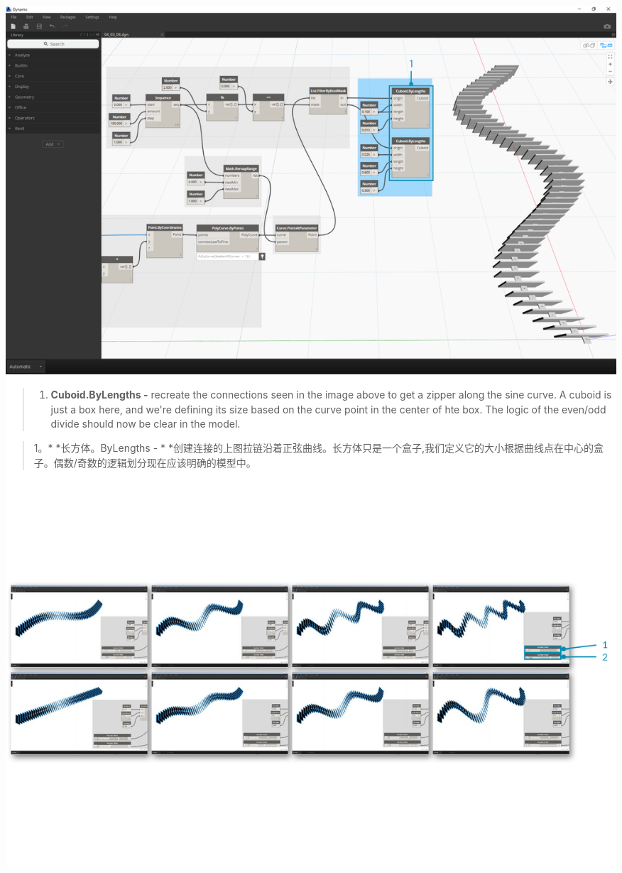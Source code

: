 ![](images/4-3/08.png)
> 1. **Cuboid.ByLengths -** recreate the connections seen in the image above to get a zipper along the sine curve. A cuboid is just a box here, and we're defining its size based on the curve point in the center of hte box.  The logic of the even/odd divide should now be clear in the model.



> 1。* *长方体。ByLengths - * *创建连接的上图拉链沿着正弦曲线。长方体只是一个盒子,我们定义它的大小根据曲线点在中心的盒子。偶数/奇数的逻辑划分现在应该明确的模型中。


![](images/4-3/matrix.png)